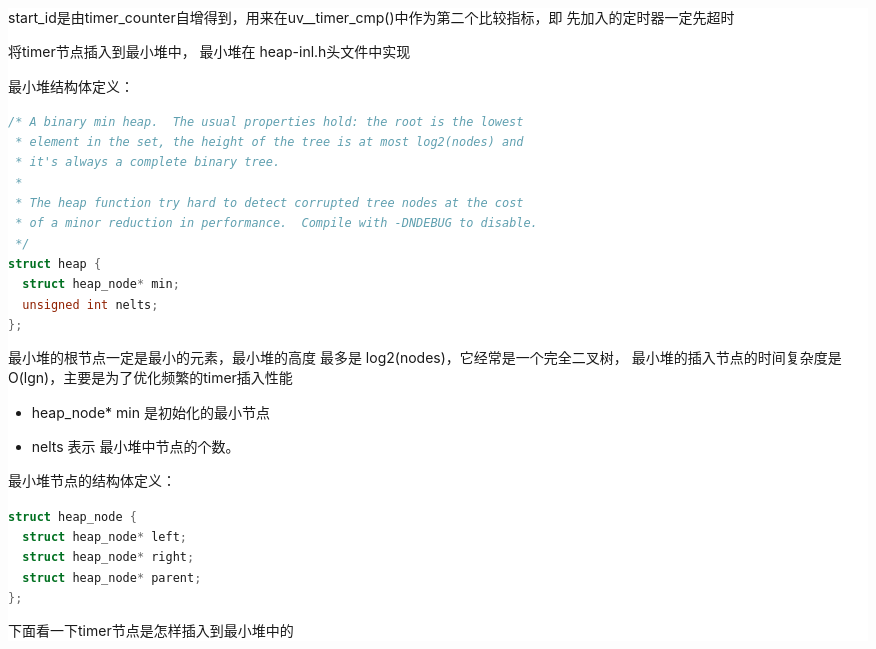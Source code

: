 start_id是由timer_counter自增得到，用来在uv__timer_cmp()中作为第二个比较指标，即 先加入的定时器一定先超时

将timer节点插入到最小堆中， 最小堆在 heap-inl.h头文件中实现

最小堆结构体定义：



```C++ 
/* A binary min heap.  The usual properties hold: the root is the lowest
 * element in the set, the height of the tree is at most log2(nodes) and
 * it's always a complete binary tree.
 *
 * The heap function try hard to detect corrupted tree nodes at the cost
 * of a minor reduction in performance.  Compile with -DNDEBUG to disable.
 */
struct heap {
  struct heap_node* min;
  unsigned int nelts;
};
```

最小堆的根节点一定是最小的元素，最小堆的高度 最多是 log2(nodes)，它经常是一个完全二叉树， 最小堆的插入节点的时间复杂度是O(lgn)，主要是为了优化频繁的timer插入性能

- heap_node* min 是初始化的最小节点


- nelts 表示 最小堆中节点的个数。

最小堆节点的结构体定义：

```C++ 
struct heap_node {
  struct heap_node* left;
  struct heap_node* right;
  struct heap_node* parent;
};
```

下面看一下timer节点是怎样插入到最小堆中的
